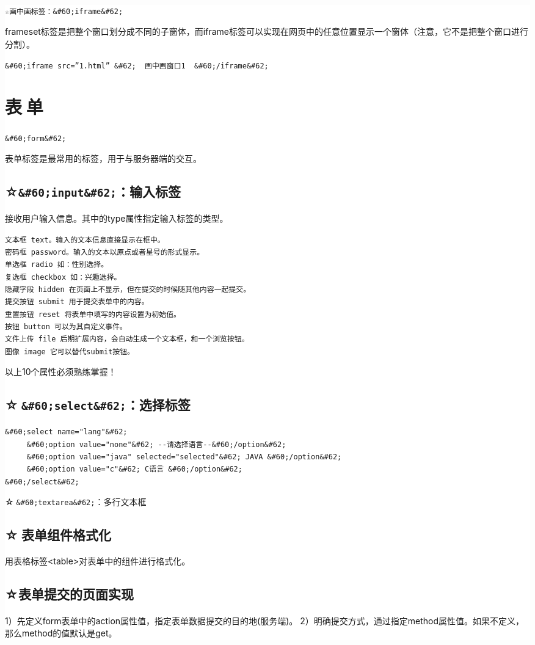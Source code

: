 ```
☆画中画标签：&#60;iframe&#62; 
```
frameset标签是把整个窗口划分成不同的子窗体，而iframe标签可以实现在网页中的任意位置显示一个窗体（注意，它不是把整个窗口进行分割）。 

```
&#60;iframe src=”1.html” &#62;  画中画窗口1  &#60;/iframe&#62; 
```

表 单
===

```
&#60;form&#62; 
```
表单标签是最常用的标签，用于与服务器端的交互。 


☆`&#60;input&#62;`：输入标签
-------------
接收用户输入信息。其中的type属性指定输入标签的类型。 

```
文本框 text。输入的文本信息直接显示在框中。
密码框 password。输入的文本以原点或者星号的形式显示。
单选框 radio 如：性别选择。
复选框 checkbox 如：兴趣选择。
隐藏字段 hidden 在页面上不显示，但在提交的时候随其他内容一起提交。
提交按钮 submit 用于提交表单中的内容。
重置按钮 reset 将表单中填写的内容设置为初始值。
按钮 button 可以为其自定义事件。
文件上传 file 后期扩展内容，会自动生成一个文本框，和一个浏览按钮。
图像 image 它可以替代submit按钮。
```

以上10个属性必须熟练掌握！

☆ `&#60;select&#62;`：选择标签
---------------

```
&#60;select name="lang"&#62;
     &#60;option value="none"&#62; --请选择语言--&#60;/option&#62;
     &#60;option value="java" selected="selected"&#62; JAVA &#60;/option&#62;
     &#60;option value="c"&#62; C语言 &#60;/option&#62;
&#60;/select&#62;
```

☆ `&#60;textarea&#62;`：多行文本框

☆ 表单组件格式化
---------
用表格标签&#60;table&#62;对表单中的组件进行格式化。 


☆表单提交的页面实现
----------

1）先定义form表单中的action属性值，指定表单数据提交的目的地(服务端)。
2）明确提交方式，通过指定method属性值。如果不定义，那么method的值默认是get。
